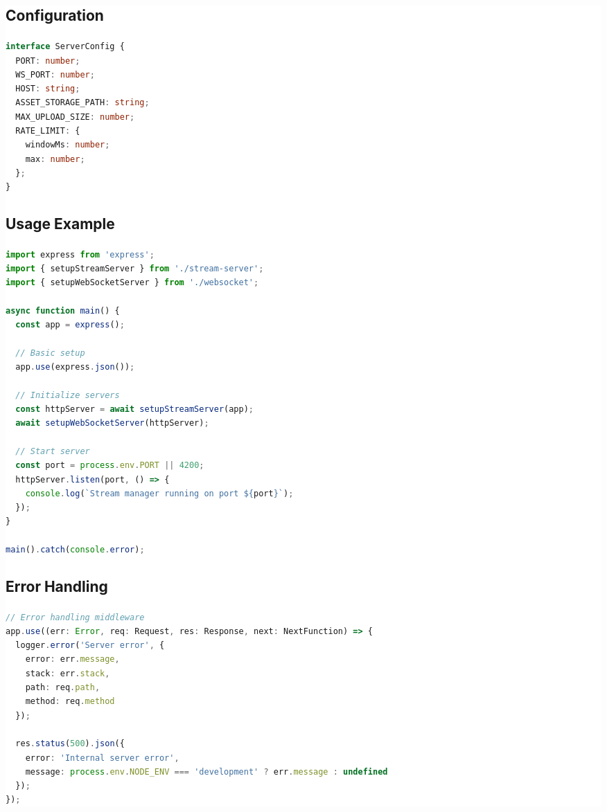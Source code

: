 ## Configuration

```typescript
interface ServerConfig {
  PORT: number;
  WS_PORT: number;
  HOST: string;
  ASSET_STORAGE_PATH: string;
  MAX_UPLOAD_SIZE: number;
  RATE_LIMIT: {
    windowMs: number;
    max: number;
  };
}
```

## Usage Example

```typescript
import express from 'express';
import { setupStreamServer } from './stream-server';
import { setupWebSocketServer } from './websocket';

async function main() {
  const app = express();
  
  // Basic setup
  app.use(express.json());
  
  // Initialize servers
  const httpServer = await setupStreamServer(app);
  await setupWebSocketServer(httpServer);
  
  // Start server
  const port = process.env.PORT || 4200;
  httpServer.listen(port, () => {
    console.log(`Stream manager running on port ${port}`);
  });
}

main().catch(console.error);
```

## Error Handling

```typescript
// Error handling middleware
app.use((err: Error, req: Request, res: Response, next: NextFunction) => {
  logger.error('Server error', {
    error: err.message,
    stack: err.stack,
    path: req.path,
    method: req.method
  });

  res.status(500).json({
    error: 'Internal server error',
    message: process.env.NODE_ENV === 'development' ? err.message : undefined
  });
});
```
